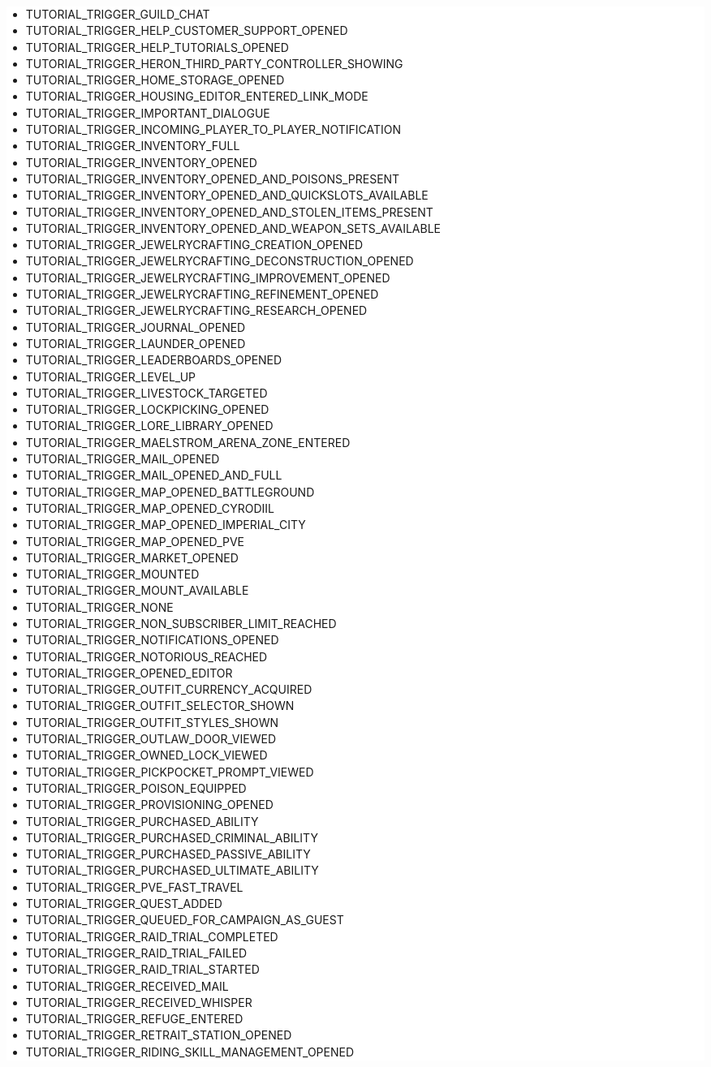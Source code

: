 * TUTORIAL_TRIGGER_GUILD_CHAT
* TUTORIAL_TRIGGER_HELP_CUSTOMER_SUPPORT_OPENED
* TUTORIAL_TRIGGER_HELP_TUTORIALS_OPENED
* TUTORIAL_TRIGGER_HERON_THIRD_PARTY_CONTROLLER_SHOWING
* TUTORIAL_TRIGGER_HOME_STORAGE_OPENED
* TUTORIAL_TRIGGER_HOUSING_EDITOR_ENTERED_LINK_MODE
* TUTORIAL_TRIGGER_IMPORTANT_DIALOGUE
* TUTORIAL_TRIGGER_INCOMING_PLAYER_TO_PLAYER_NOTIFICATION
* TUTORIAL_TRIGGER_INVENTORY_FULL
* TUTORIAL_TRIGGER_INVENTORY_OPENED
* TUTORIAL_TRIGGER_INVENTORY_OPENED_AND_POISONS_PRESENT
* TUTORIAL_TRIGGER_INVENTORY_OPENED_AND_QUICKSLOTS_AVAILABLE
* TUTORIAL_TRIGGER_INVENTORY_OPENED_AND_STOLEN_ITEMS_PRESENT
* TUTORIAL_TRIGGER_INVENTORY_OPENED_AND_WEAPON_SETS_AVAILABLE
* TUTORIAL_TRIGGER_JEWELRYCRAFTING_CREATION_OPENED
* TUTORIAL_TRIGGER_JEWELRYCRAFTING_DECONSTRUCTION_OPENED
* TUTORIAL_TRIGGER_JEWELRYCRAFTING_IMPROVEMENT_OPENED
* TUTORIAL_TRIGGER_JEWELRYCRAFTING_REFINEMENT_OPENED
* TUTORIAL_TRIGGER_JEWELRYCRAFTING_RESEARCH_OPENED
* TUTORIAL_TRIGGER_JOURNAL_OPENED
* TUTORIAL_TRIGGER_LAUNDER_OPENED
* TUTORIAL_TRIGGER_LEADERBOARDS_OPENED
* TUTORIAL_TRIGGER_LEVEL_UP
* TUTORIAL_TRIGGER_LIVESTOCK_TARGETED
* TUTORIAL_TRIGGER_LOCKPICKING_OPENED
* TUTORIAL_TRIGGER_LORE_LIBRARY_OPENED
* TUTORIAL_TRIGGER_MAELSTROM_ARENA_ZONE_ENTERED
* TUTORIAL_TRIGGER_MAIL_OPENED
* TUTORIAL_TRIGGER_MAIL_OPENED_AND_FULL
* TUTORIAL_TRIGGER_MAP_OPENED_BATTLEGROUND
* TUTORIAL_TRIGGER_MAP_OPENED_CYRODIIL
* TUTORIAL_TRIGGER_MAP_OPENED_IMPERIAL_CITY
* TUTORIAL_TRIGGER_MAP_OPENED_PVE
* TUTORIAL_TRIGGER_MARKET_OPENED
* TUTORIAL_TRIGGER_MOUNTED
* TUTORIAL_TRIGGER_MOUNT_AVAILABLE
* TUTORIAL_TRIGGER_NONE
* TUTORIAL_TRIGGER_NON_SUBSCRIBER_LIMIT_REACHED
* TUTORIAL_TRIGGER_NOTIFICATIONS_OPENED
* TUTORIAL_TRIGGER_NOTORIOUS_REACHED
* TUTORIAL_TRIGGER_OPENED_EDITOR
* TUTORIAL_TRIGGER_OUTFIT_CURRENCY_ACQUIRED
* TUTORIAL_TRIGGER_OUTFIT_SELECTOR_SHOWN
* TUTORIAL_TRIGGER_OUTFIT_STYLES_SHOWN
* TUTORIAL_TRIGGER_OUTLAW_DOOR_VIEWED
* TUTORIAL_TRIGGER_OWNED_LOCK_VIEWED
* TUTORIAL_TRIGGER_PICKPOCKET_PROMPT_VIEWED
* TUTORIAL_TRIGGER_POISON_EQUIPPED
* TUTORIAL_TRIGGER_PROVISIONING_OPENED
* TUTORIAL_TRIGGER_PURCHASED_ABILITY
* TUTORIAL_TRIGGER_PURCHASED_CRIMINAL_ABILITY
* TUTORIAL_TRIGGER_PURCHASED_PASSIVE_ABILITY
* TUTORIAL_TRIGGER_PURCHASED_ULTIMATE_ABILITY
* TUTORIAL_TRIGGER_PVE_FAST_TRAVEL
* TUTORIAL_TRIGGER_QUEST_ADDED
* TUTORIAL_TRIGGER_QUEUED_FOR_CAMPAIGN_AS_GUEST
* TUTORIAL_TRIGGER_RAID_TRIAL_COMPLETED
* TUTORIAL_TRIGGER_RAID_TRIAL_FAILED
* TUTORIAL_TRIGGER_RAID_TRIAL_STARTED
* TUTORIAL_TRIGGER_RECEIVED_MAIL
* TUTORIAL_TRIGGER_RECEIVED_WHISPER
* TUTORIAL_TRIGGER_REFUGE_ENTERED
* TUTORIAL_TRIGGER_RETRAIT_STATION_OPENED
* TUTORIAL_TRIGGER_RIDING_SKILL_MANAGEMENT_OPENED